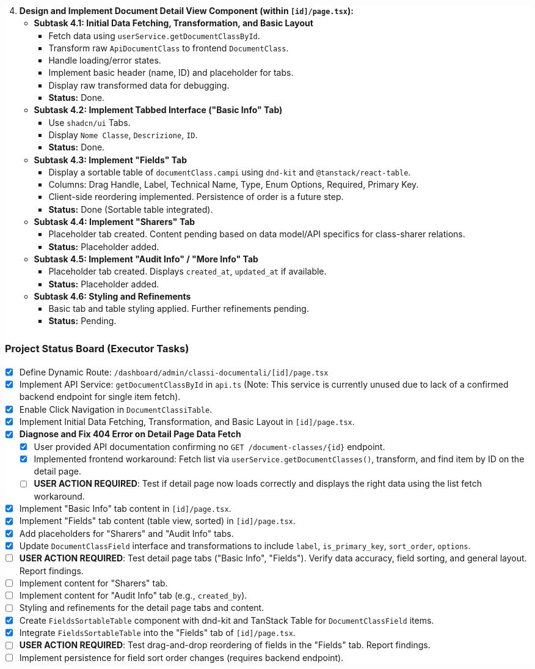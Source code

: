 4.  **Design and Implement Document Detail View Component (within `[id]/page.tsx`):**
    - **Subtask 4.1: Initial Data Fetching, Transformation, and Basic Layout**
      - Fetch data using `userService.getDocumentClassById`.
      - Transform raw `ApiDocumentClass` to frontend `DocumentClass`.
      - Handle loading/error states.
      - Implement basic header (name, ID) and placeholder for tabs.
      - Display raw transformed data for debugging.
      - **Status:** Done.
    - **Subtask 4.2: Implement Tabbed Interface ("Basic Info" Tab)**
      - Use `shadcn/ui` Tabs.
      - Display `Nome Classe`, `Descrizione`, `ID`.
      - **Status:** Done.
    - **Subtask 4.3: Implement "Fields" Tab**
      - Display a sortable table of `documentClass.campi` using `dnd-kit` and `@tanstack/react-table`.
      - Columns: Drag Handle, Label, Technical Name, Type, Enum Options, Required, Primary Key.
      - Client-side reordering implemented. Persistence of order is a future step.
      - **Status:** Done (Sortable table integrated).
    - **Subtask 4.4: Implement "Sharers" Tab**
      - Placeholder tab created. Content pending based on data model/API specifics for class-sharer relations.
      - **Status:** Placeholder added.
    - **Subtask 4.5: Implement "Audit Info" / "More Info" Tab**
      - Placeholder tab created. Displays `created_at`, `updated_at` if available.
      - **Status:** Placeholder added.
    - **Subtask 4.6: Styling and Refinements**
      - Basic tab and table styling applied. Further refinements pending.
      - **Status:** Pending.

### Project Status Board (Executor Tasks)

- [x] Define Dynamic Route: `/dashboard/admin/classi-documentali/[id]/page.tsx`
- [x] Implement API Service: `getDocumentClassById` in `api.ts` (Note: This service is currently unused due to lack of a confirmed backend endpoint for single item fetch).
- [x] Enable Click Navigation in `DocumentClassiTable`.
- [x] Implement Initial Data Fetching, Transformation, and Basic Layout in `[id]/page.tsx`.
- [x] **Diagnose and Fix 404 Error on Detail Page Data Fetch**
  - [x] User provided API documentation confirming no `GET /document-classes/{id}` endpoint.
  - [x] Implemented frontend workaround: Fetch list via `userService.getDocumentClasses()`, transform, and find item by ID on the detail page.
  - [ ] **USER ACTION REQUIRED**: Test if detail page now loads correctly and displays the right data using the list fetch workaround.
- [x] Implement "Basic Info" tab content in `[id]/page.tsx`.
- [x] Implement "Fields" tab content (table view, sorted) in `[id]/page.tsx`.
- [x] Add placeholders for "Sharers" and "Audit Info" tabs.
- [x] Update `DocumentClassField` interface and transformations to include `label`, `is_primary_key`, `sort_order`, `options`.
- [ ] **USER ACTION REQUIRED**: Test detail page tabs ("Basic Info", "Fields"). Verify data accuracy, field sorting, and general layout. Report findings.
- [ ] Implement content for "Sharers" tab.
- [ ] Implement content for "Audit Info" tab (e.g., `created_by`).
- [ ] Styling and refinements for the detail page tabs and content.
- [x] Create `FieldsSortableTable` component with dnd-kit and TanStack Table for `DocumentClassField` items.
- [x] Integrate `FieldsSortableTable` into the "Fields" tab of `[id]/page.tsx`.
- [ ] **USER ACTION REQUIRED**: Test drag-and-drop reordering of fields in the "Fields" tab. Report findings.
- [ ] Implement persistence for field sort order changes (requires backend endpoint).
